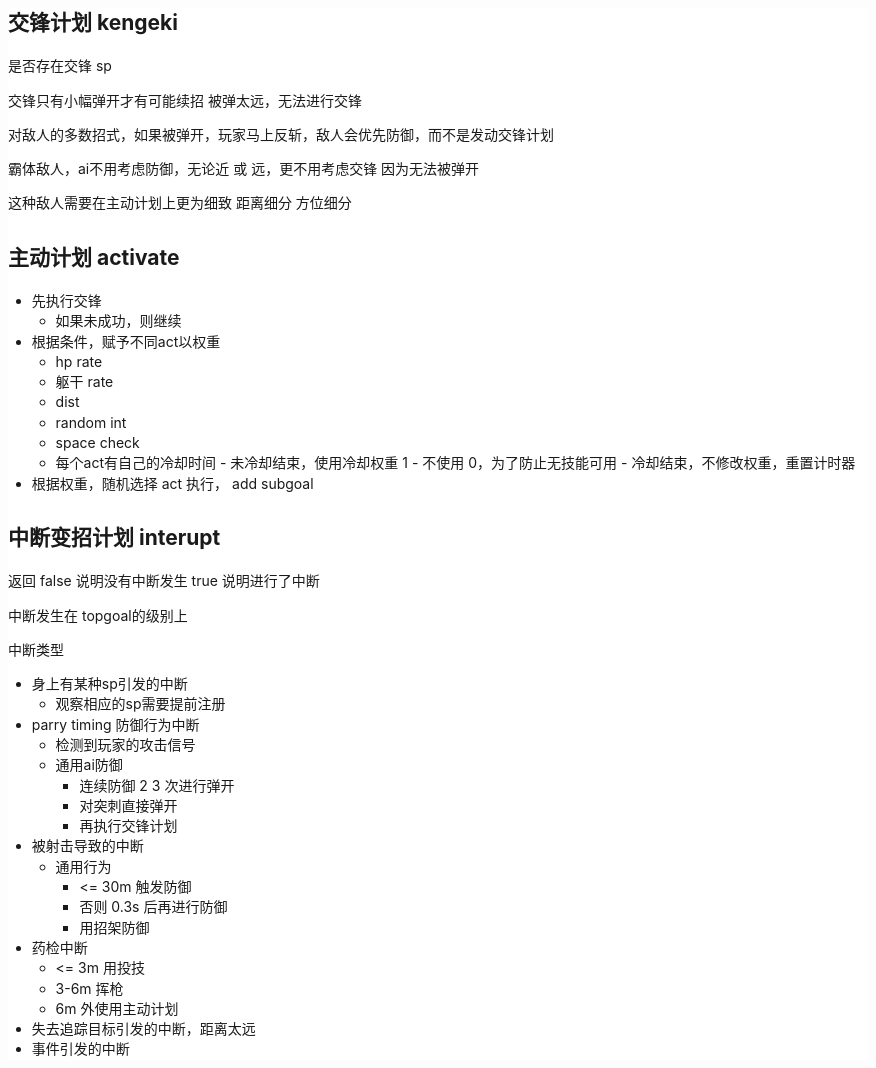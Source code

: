 
## 交锋计划 kengeki

是否存在交锋 sp

 交锋只有小幅弹开才有可能续招
被弹太远，无法进行交锋

对敌人的多数招式，如果被弹开，玩家马上反斩，敌人会优先防御，而不是发动交锋计划

霸体敌人，ai不用考虑防御，无论近 或 远，更不用考虑交锋
因为无法被弹开

这种敌人需要在主动计划上更为细致
距离细分
方位细分

## 主动计划 activate

- 先执行交锋
	- 如果未成功，则继续
- 根据条件，赋予不同act以权重
	- hp rate
	- 躯干 rate
	- dist
	- random int
	- space check
  - 每个act有自己的冷却时间
	  	-  未冷却结束，使用冷却权重 1
	  		-  不使用 0，为了防止无技能可用
	  	-  冷却结束，不修改权重，重置计时器
- 根据权重，随机选择 act 执行， add subgoal

## 中断变招计划 interupt

返回 false 说明没有中断发生
true 说明进行了中断

中断发生在 topgoal的级别上

中断类型
- 身上有某种sp引发的中断 
  - 观察相应的sp需要提前注册
- parry timing 防御行为中断
  - 检测到玩家的攻击信号
  - 通用ai防御
    - 连续防御 2 3 次进行弹开
    - 对突刺直接弹开
    - 再执行交锋计划
- 被射击导致的中断
  - 通用行为
    - <= 30m 触发防御
    - 否则 0.3s 后再进行防御
    - 用招架防御
- 药检中断
  - <= 3m 用投技
  - 3-6m 挥枪
  - 6m 外使用主动计划
- 失去追踪目标引发的中断，距离太远
- 事件引发的中断
